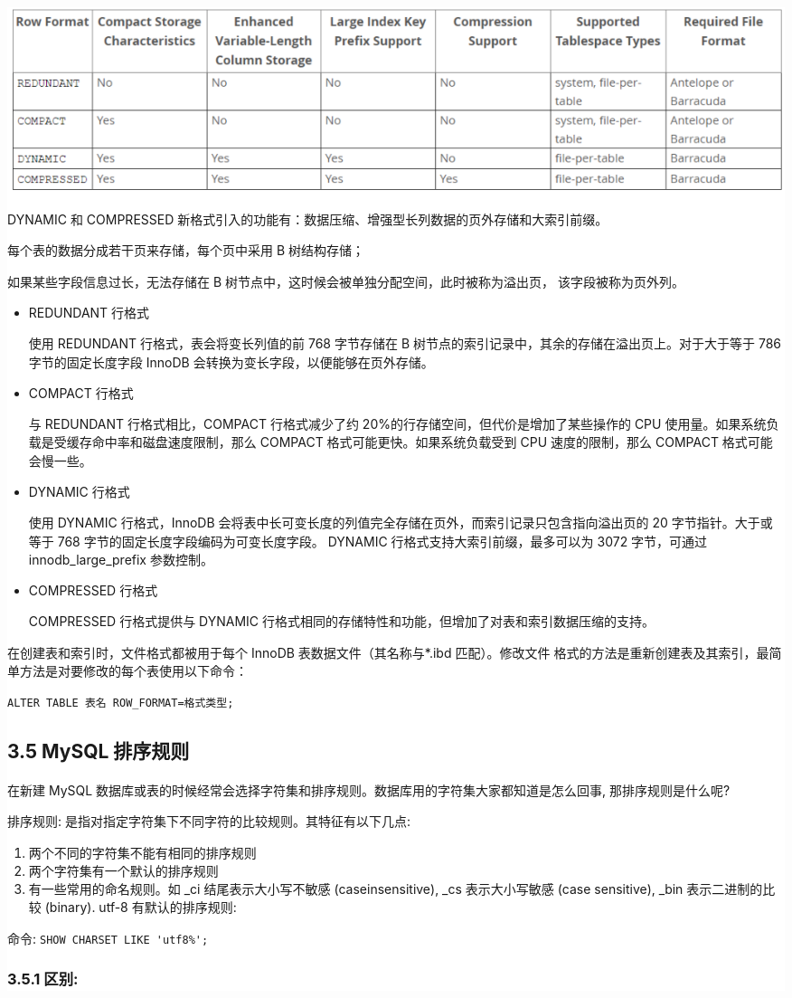 ![image-20230428171300162](../.vuepress/public/mysql/image-20230428171300162.png)

DYNAMIC 和 COMPRESSED 新格式引入的功能有：数据压缩、增强型长列数据的页外存储和大索引前缀。

每个表的数据分成若干页来存储，每个页中采用 B 树结构存储；

如果某些字段信息过长，无法存储在 B 树节点中，这时候会被单独分配空间，此时被称为溢出页， 该字段被称为页外列。

- REDUNDANT 行格式

  使用 REDUNDANT 行格式，表会将变长列值的前 768 字节存储在 B 树节点的索引记录中，其余的存储在溢出页上。对于大于等于 786 字节的固定长度字段 InnoDB 会转换为变长字段，以便能够在页外存储。

- COMPACT 行格式

  与 REDUNDANT 行格式相比，COMPACT 行格式减少了约 20%的行存储空间，但代价是增加了某些操作的 CPU 使用量。如果系统负载是受缓存命中率和磁盘速度限制，那么 COMPACT 格式可能更快。如果系统负载受到 CPU 速度的限制，那么 COMPACT 格式可能会慢一些。

- DYNAMIC 行格式

  使用 DYNAMIC 行格式，InnoDB 会将表中长可变长度的列值完全存储在页外，而索引记录只包含指向溢出页的 20 字节指针。大于或等于 768 字节的固定长度字段编码为可变长度字段。 DYNAMIC 行格式支持大索引前缀，最多可以为 3072 字节，可通过 innodb_large_prefix 参数控制。

- COMPRESSED 行格式

  COMPRESSED 行格式提供与 DYNAMIC 行格式相同的存储特性和功能，但增加了对表和索引数据压缩的支持。

在创建表和索引时，文件格式都被用于每个 InnoDB 表数据文件（其名称与\*.ibd 匹配）。修改文件 格式的方法是重新创建表及其索引，最简单方法是对要修改的每个表使用以下命令：

```
ALTER TABLE 表名 ROW_FORMAT=格式类型;
```

## 3.5 MySQL 排序规则

在新建 MySQL 数据库或表的时候经常会选择字符集和排序规则。数据库用的字符集大家都知道是怎么回事, 那排序规则是什么呢?

排序规则: 是指对指定字符集下不同字符的比较规则。其特征有以下几点:

1. 两个不同的字符集不能有相同的排序规则
2. 两个字符集有一个默认的排序规则
3. 有一些常用的命名规则。如 _ci 结尾表示大小写不敏感 (caseinsensitive), _cs 表示大小写敏感 (case sensitive), _bin 表示二进制的比较 (binary).
   utf-8 有默认的排序规则:

命令: `SHOW CHARSET LIKE 'utf8%';`

### 3.5.1 区别:
